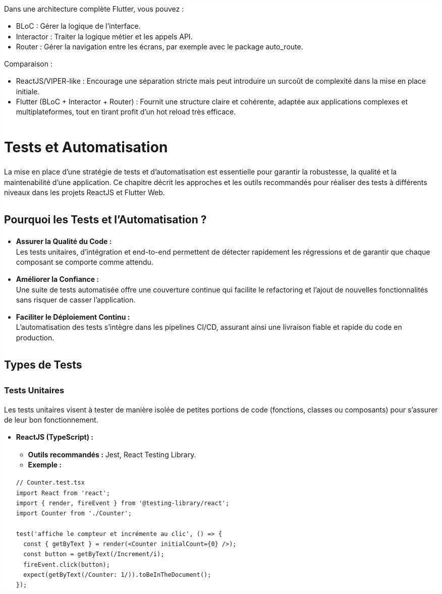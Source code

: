 Dans une architecture complète Flutter, vous pouvez :
* BLoC : Gérer la logique de l’interface.
* Interactor : Traiter la logique métier et les appels API.
* Router : Gérer la navigation entre les écrans, par exemple avec le package auto_route.

Comparaison :
* ReactJS/VIPER-like : Encourage une séparation stricte mais peut introduire un surcoût de complexité dans la mise en place initiale.
* Flutter (BLoC + Interactor + Router) : Fournit une structure claire et cohérente, adaptée aux applications complexes et multiplateformes, tout en tirant profit d’un hot reload très efficace.

# Tests et Automatisation

La mise en place d’une stratégie de tests et d’automatisation est essentielle pour garantir la robustesse, la qualité et la maintenabilité d’une application. Ce chapitre décrit les approches et les outils recommandés pour réaliser des tests à différents niveaux dans les projets ReactJS et Flutter Web.

## Pourquoi les Tests et l’Automatisation ?

- **Assurer la Qualité du Code :**  
  Les tests unitaires, d’intégration et end-to-end permettent de détecter rapidement les régressions et de garantir que chaque composant se comporte comme attendu.

- **Améliorer la Confiance :**  
  Une suite de tests automatisée offre une couverture continue qui facilite le refactoring et l’ajout de nouvelles fonctionnalités sans risquer de casser l’application.

- **Faciliter le Déploiement Continu :**  
  L’automatisation des tests s’intègre dans les pipelines CI/CD, assurant ainsi une livraison fiable et rapide du code en production.

## Types de Tests

### Tests Unitaires

Les tests unitaires visent à tester de manière isolée de petites portions de code (fonctions, classes ou composants) pour s’assurer de leur bon fonctionnement.

- **ReactJS (TypeScript) :**  
  - **Outils recommandés :** Jest, React Testing Library.  
  - **Exemple :**

  ```tsx
  // Counter.test.tsx
  import React from 'react';
  import { render, fireEvent } from '@testing-library/react';
  import Counter from './Counter';

  test('affiche le compteur et incrémente au clic', () => {
    const { getByText } = render(<Counter initialCount={0} />);
    const button = getByText(/Increment/i);
    fireEvent.click(button);
    expect(getByText(/Counter: 1/)).toBeInTheDocument();
  });
  ```
